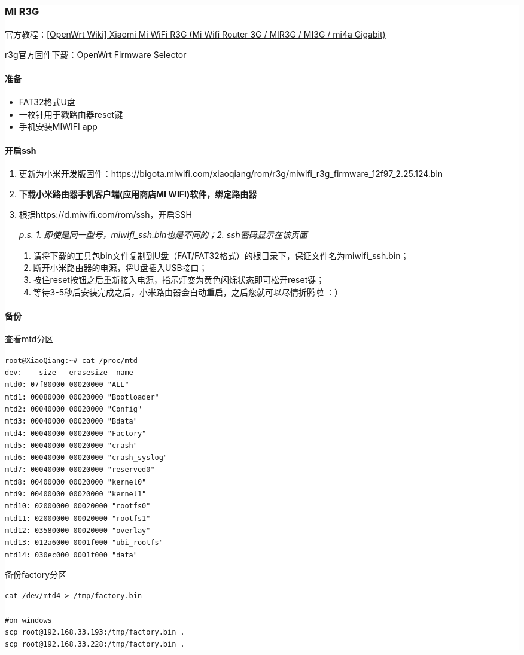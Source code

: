 ### MI R3G

官方教程：[[OpenWrt Wiki\] Xiaomi Mi WiFi R3G (Mi Wifi Router 3G / MIR3G / MI3G / mi4a Gigabit)](https://openwrt.org/toh/xiaomi/mir3g)

r3g官方固件下载：[OpenWrt Firmware Selector](https://firmware-selector.openwrt.org/?version=21.02.3&target=ramips%2Fmt7621&id=xiaomi_mi-router-3g)

#### 准备

- FAT32格式U盘
- 一枚针用于戳路由器reset键
- 手机安装MIWIFI app

#### 开启ssh

1. 更新为小米开发版固件：https://bigota.miwifi.com/xiaoqiang/rom/r3g/miwifi_r3g_firmware_12f97_2.25.124.bin

2. **下载小米路由器手机客户端(应用商店MI WIFI)软件，绑定路由器**

3. 根据https://d.miwifi.com/rom/ssh，开启SSH

   *p.s. 1. 即使是同一型号，miwifi_ssh.bin也是不同的；2. ssh密码显示在该页面*

   1. 请将下载的工具包bin文件复制到U盘（FAT/FAT32格式）的根目录下，保证文件名为miwifi_ssh.bin；
   2. 断开小米路由器的电源，将U盘插入USB接口；
   3. 按住reset按钮之后重新接入电源，指示灯变为黄色闪烁状态即可松开reset键；
   4. 等待3-5秒后安装完成之后，小米路由器会自动重启，之后您就可以尽情折腾啦 ：）

#### 备份

查看mtd分区

```
root@XiaoQiang:~# cat /proc/mtd
dev:    size   erasesize  name
mtd0: 07f80000 00020000 "ALL"
mtd1: 00080000 00020000 "Bootloader"
mtd2: 00040000 00020000 "Config"
mtd3: 00040000 00020000 "Bdata"
mtd4: 00040000 00020000 "Factory"
mtd5: 00040000 00020000 "crash"
mtd6: 00040000 00020000 "crash_syslog"
mtd7: 00040000 00020000 "reserved0"
mtd8: 00400000 00020000 "kernel0"
mtd9: 00400000 00020000 "kernel1"
mtd10: 02000000 00020000 "rootfs0"
mtd11: 02000000 00020000 "rootfs1"
mtd12: 03580000 00020000 "overlay"
mtd13: 012a6000 0001f000 "ubi_rootfs"
mtd14: 030ec000 0001f000 "data"
```

备份factory分区

```
cat /dev/mtd4 > /tmp/factory.bin

#on windows
scp root@192.168.33.193:/tmp/factory.bin .
scp root@192.168.33.228:/tmp/factory.bin .
```
